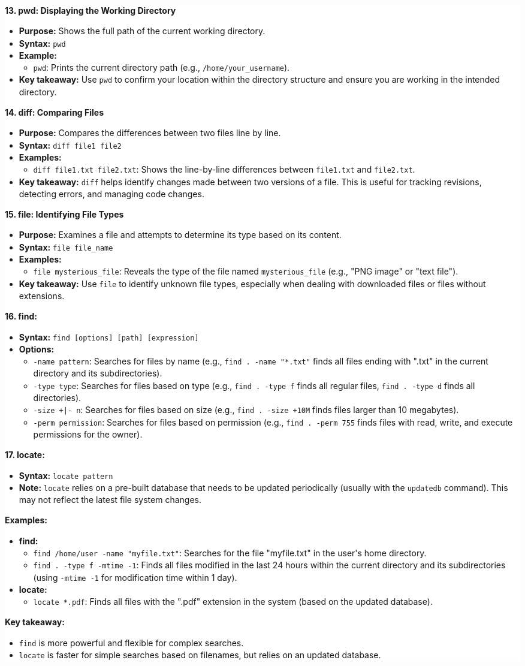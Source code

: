 **13. pwd: Displaying the Working Directory**
- **Purpose:** Shows the full path of the current working directory.
- **Syntax:** `pwd`
- **Example:**
    - `pwd`: Prints the current directory path (e.g., `/home/your_username`).
- **Key takeaway:** Use `pwd` to confirm your location within the directory structure and ensure you are working in the intended directory.

**14. diff: Comparing Files**
- **Purpose:** Compares the differences between two files line by line.
- **Syntax:** `diff file1 file2`
- **Examples:**
    - `diff file1.txt file2.txt`: Shows the line-by-line differences between `file1.txt` and `file2.txt`.
- **Key takeaway:** `diff` helps identify changes made between two versions of a file. This is useful for tracking revisions, detecting errors, and managing code changes.

**15. file: Identifying File Types**
- **Purpose:** Examines a file and attempts to determine its type based on its content.
- **Syntax:** `file file_name`
- **Examples:**
    - `file mysterious_file`: Reveals the type of the file named `mysterious_file` (e.g., "PNG image" or "text file").
- **Key takeaway:** Use `file` to identify unknown file types, especially when dealing with downloaded files or files without extensions.

**16. find:**
- **Syntax:** `find [options] [path] [expression]`
- **Options:**
    - `-name pattern`: Searches for files by name (e.g., `find . -name "*.txt"` finds all files ending with ".txt" in the current directory and its subdirectories).
    - `-type type`: Searches for files based on type (e.g., `find . -type f` finds all regular files, `find . -type d` finds all directories).
    - `-size +|- n`: Searches for files based on size (e.g., `find . -size +10M` finds files larger than 10 megabytes).
    - `-perm permission`: Searches for files based on permission (e.g., `find . -perm 755` finds files with read, write, and execute permissions for the owner).

**17. locate:**
- **Syntax:** `locate pattern`
- **Note:** `locate` relies on a pre-built database that needs to be updated periodically (usually with the `updatedb` command). This may not reflect the latest file system changes.

**Examples:**
- **find:**
    - `find /home/user -name "myfile.txt"`: Searches for the file "myfile.txt" in the user's home directory.
    - `find . -type f -mtime -1`: Finds all files modified in the last 24 hours within the current directory and its subdirectories (using `-mtime -1` for modification time within 1 day).
- **locate:**
    - `locate *.pdf`: Finds all files with the ".pdf" extension in the system (based on the updated database).

**Key takeaway:**
- `find` is more powerful and flexible for complex searches.
- `locate` is faster for simple searches based on filenames, but relies on an updated database.
